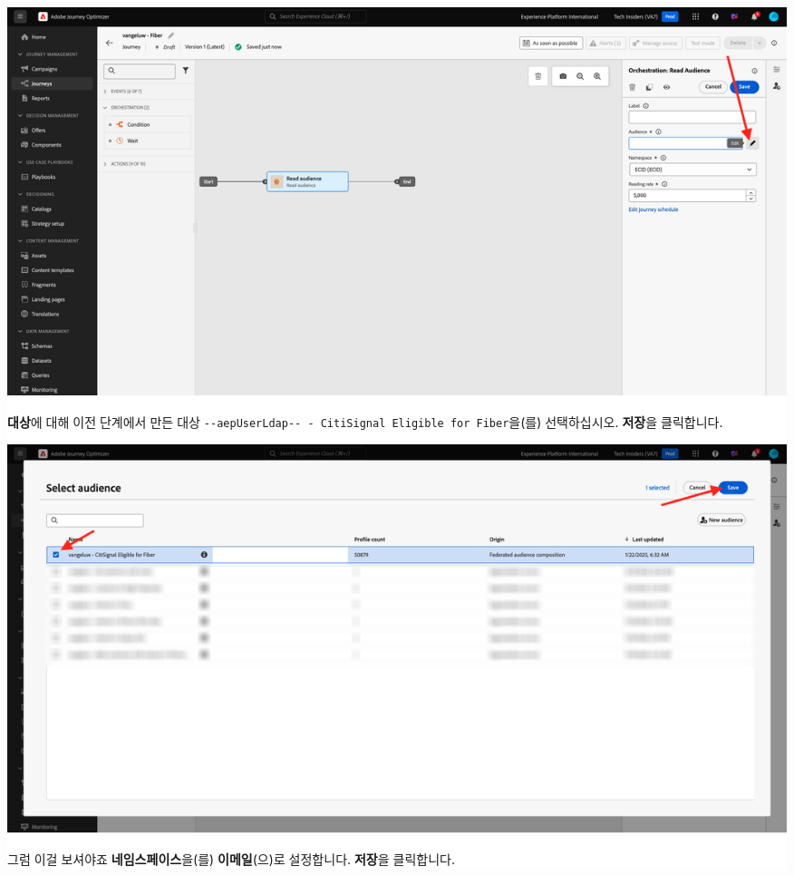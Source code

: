 ![Journey Optimizer](./images/campaign2b.png)

**대상**&#x200B;에 대해 이전 단계에서 만든 대상 `--aepUserLdap-- - CitiSignal Eligible for Fiber`을(를) 선택하십시오. **저장**&#x200B;을 클릭합니다.

![Journey Optimizer](./images/campaign2c.png)

그럼 이걸 보셔야죠 **네임스페이스**&#x200B;을(를) **이메일**(으)로 설정합니다. **저장**&#x200B;을 클릭합니다.
